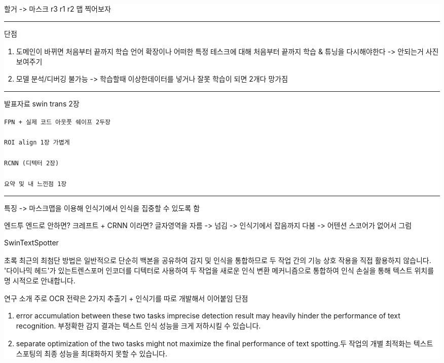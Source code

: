 할거 -> 마스크 r3 r1 r2 맵 찍어보자


-------------------------------------------------
단점
1. 도메인이 바뀌면 처음부터 끝까지 학습
언어 확장이나 어떠한 특정 테스크에 대해 처음부터 끝까지 학습 & 튜닝을 다시해야한다
-> 안되는거 사진 보여주기

2. 모델 분석/디버깅 불가능 -> 학습할때 이상한데이터를 넣거나 잘못 학습이 되면 2개다 망가짐




----------------------------------------------------


발표자료
    swin trans 2장
    
    FPN + 실제 코드 아웃풋 쉐이프 2두장
    
    ROI align 1장 가볍게
    
    RCNN (디텍터 2장)

    요약 및 내 느낀점 1장


-------------------


특징
->
마스크맵을 이용해 인식기에서 인식을 집중할 수 있도록 함

엔드투 엔드로 안하면?
크레프트 + CRNN 이라면?
글자영역을 자름 -> 넘김 -> 인식기에서 잡음까지 다봄
-> 어텐션 스코어가 없어서 그럼





SwinTextSpotter

초록
최근의 최첨단 방법은 일반적으로 단순히 백본을 공유하여 감지 및 인식을 통합하므로 두 작업 간의 기능 상호 작용을 직접 활용하지 않습니다.
'다이나믹 헤드'가 있는트렌스포머 인코더를 디텍터로 사용하여 
두 작업을 새로운 인식 변환 메커니즘으로 통합하여 인식 손실을 통해 텍스트 위치를 명
시적으로 안내합니다.

연구 소개
주로 OCR 전략은 2가지
추출기 + 인식기를 따로 개발해서 이어붙임
단점
1. error accumulation between these two tasks
imprecise detection result may heavily hinder the performance of text recognition.
부정확한 감지 결과는 텍스트 인식 성능을 크게 저하시킬 수 있습니다.

2. separate optimization of the two tasks might not maximize the final performance of text spotting.두 작업의 개별 최적화는 텍스트 스포팅의 최종 성능을 최대화하지 못할 수 있습니다.
